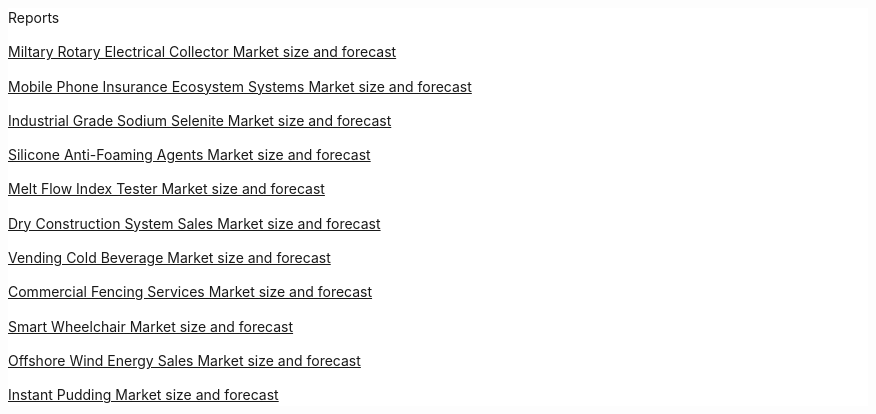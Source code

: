 Reports</h3><p><a href="https://www.marketresearchintellect.com/es/product/global-miltary-rotary-electrical-collector-market-size-and-forecast/">Miltary Rotary Electrical Collector  Market size and forecast</a></p><p><a href="https://www.marketresearchintellect.com/product/global-mobile-phone-insurance-ecosystem-systems-market-size-and-forecast/">Mobile Phone Insurance Ecosystem Systems  Market size and forecast</a></p><p><a href="https://www.marketresearchintellect.com/ja/product/global-industrial-grade-sodium-selenite-market/">Industrial Grade Sodium Selenite  Market size and forecast</a></p><p><a href="https://www.marketresearchintellect.com/ar/product/silicone-anti-foaming-agents-market/">Silicone Anti-Foaming Agents  Market size and forecast</a></p><p><a href="https://www.marketresearchintellect.com/pt/product/global-melt-flow-index-tester-market-size-and-forecast/">Melt Flow Index Tester  Market size and forecast</a></p><p><a href="https://www.marketresearchintellect.com/nl/product/global-dry-construction-system-sales-market/">Dry Construction System Sales  Market size and forecast</a></p><p><a href="https://www.marketresearchintellect.com/ko/product/global-vending-cold-beverage-market/">Vending Cold Beverage  Market size and forecast</a></p><p><a href="https://www.marketresearchintellect.com/zh/product/commercial-fencing-services-market/">Commercial Fencing Services  Market size and forecast</a></p><p><a href="https://www.marketresearchintellect.com/de/product/smart-wheelchair-market/">Smart Wheelchair  Market size and forecast</a></p><p><a href="https://www.marketresearchintellect.com/es/product/global-offshore-wind-energy-sales-market/">Offshore Wind Energy Sales  Market size and forecast</a></p><p><a href="https://www.marketresearchintellect.com/product/global-instant-pudding-market/">Instant Pudding  Market size and forecast</a></p>